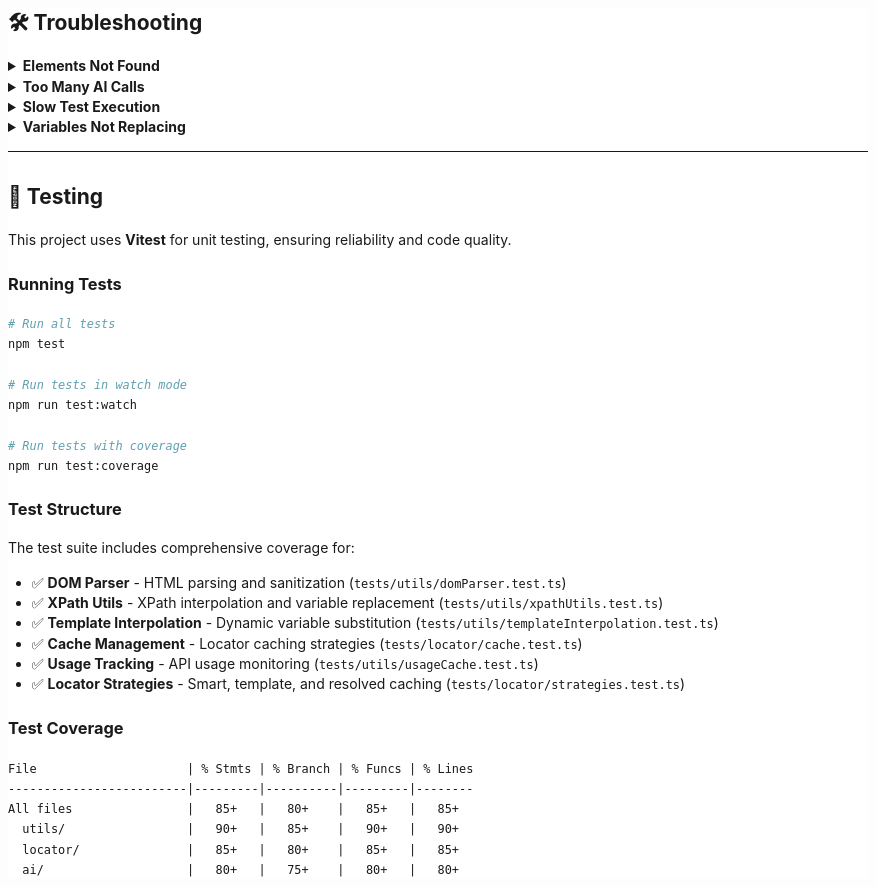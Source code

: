 
## 🛠️ Troubleshooting

<details><summary><b>Elements Not Found</b></summary></details>

<details><summary><b>Too Many AI Calls</b></summary></details>

<details><summary><b>Slow Test Execution</b></summary></details>

<details><summary><b>Variables Not Replacing</b></summary></details>

---

## 🧪 Testing

This project uses **Vitest** for unit testing, ensuring reliability and code quality.

### Running Tests

```bash
# Run all tests
npm test

# Run tests in watch mode
npm run test:watch

# Run tests with coverage
npm run test:coverage
```

### Test Structure

The test suite includes comprehensive coverage for:

- ✅ **DOM Parser** - HTML parsing and sanitization (`tests/utils/domParser.test.ts`)
- ✅ **XPath Utils** - XPath interpolation and variable replacement (`tests/utils/xpathUtils.test.ts`)
- ✅ **Template Interpolation** - Dynamic variable substitution (`tests/utils/templateInterpolation.test.ts`)
- ✅ **Cache Management** - Locator caching strategies (`tests/locator/cache.test.ts`)
- ✅ **Usage Tracking** - API usage monitoring (`tests/utils/usageCache.test.ts`)
- ✅ **Locator Strategies** - Smart, template, and resolved caching (`tests/locator/strategies.test.ts`)

### Test Coverage

```
File                     | % Stmts | % Branch | % Funcs | % Lines
-------------------------|---------|----------|---------|--------
All files                |   85+   |   80+    |   85+   |   85+
  utils/                 |   90+   |   85+    |   90+   |   90+
  locator/               |   85+   |   80+    |   85+   |   85+
  ai/                    |   80+   |   75+    |   80+   |   80+
```
